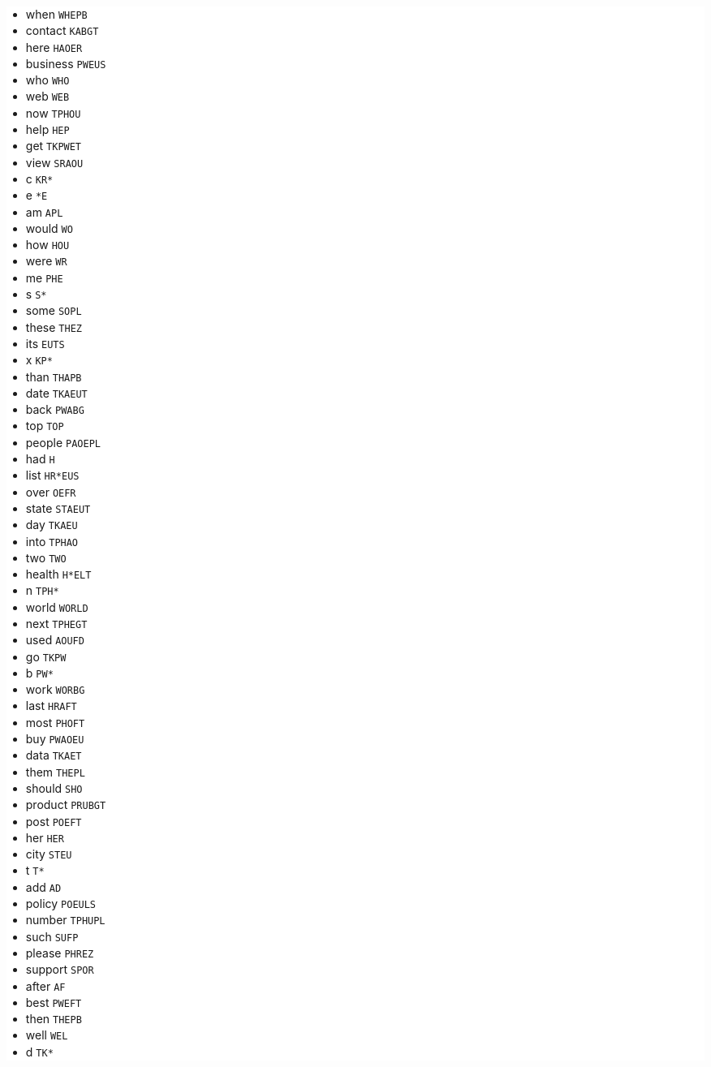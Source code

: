 * when `WHEPB`
* contact `KABGT`
* here `HAOER`
* business `PWEUS`
* who `WHO`
* web `WEB`
* now `TPHOU`
* help `HEP`
* get `TKPWET`
* view `SRAOU`
* c `KR*`
* e `*E`
* am `APL`
* would `WO`
* how `HOU`
* were `WR`
* me `PHE`
* s `S*`
* some `SOPL`
* these `THEZ`
* its `EUTS`
* x `KP*`
* than `THAPB`
* date `TKAEUT`
* back `PWABG`
* top `TOP`
* people `PAOEPL`
* had `H`
* list `HR*EUS`
* over `OEFR`
* state `STAEUT`
* day `TKAEU`
* into `TPHAO`
* two `TWO`
* health `H*ELT`
* n `TPH*`
* world `WORLD`
* next `TPHEGT`
* used `AOUFD`
* go `TKPW`
* b `PW*`
* work `WORBG`
* last `HRAFT`
* most `PHOFT`
* buy `PWAOEU`
* data `TKAET`
* them `THEPL`
* should `SHO`
* product `PRUBGT`
* post `POEFT`
* her `HER`
* city `STEU`
* t `T*`
* add `AD`
* policy `POEULS`
* number `TPHUPL`
* such `SUFP`
* please `PHREZ`
* support `SPOR`
* after `AF`
* best `PWEFT`
* then `THEPB`
* well `WEL`
* d `TK*`